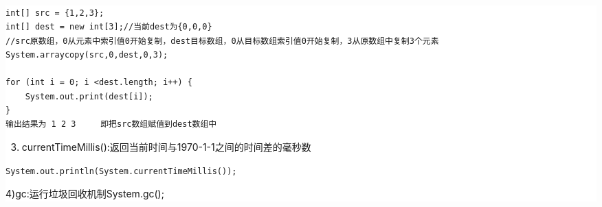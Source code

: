 ```
int[] src = {1,2,3};
int[] dest = new int[3];//当前dest为{0,0,0}
//src原数组，0从元素中索引值0开始复制，dest目标数组，0从目标数组索引值0开始复制，3从原数组中复制3个元素
System.arraycopy(src,0,dest,0,3);

for (int i = 0; i <dest.length; i++) {
    System.out.print(dest[i]);
}
输出结果为 1 2 3 	即把src数组赋值到dest数组中
```



3) currentTimeMillis():返回当前时间与1970-1-1之间的时间差的毫秒数

```
System.out.println(System.currentTimeMillis());
```



4)gc:运行垃圾回收机制System.gc();